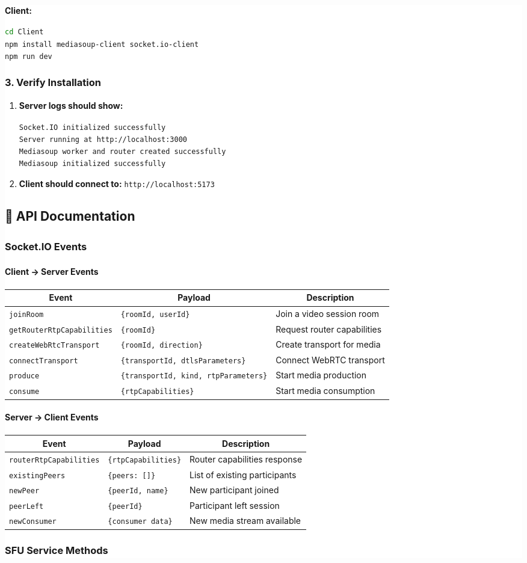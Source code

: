 **Client:**
```bash
cd Client
npm install mediasoup-client socket.io-client
npm run dev
```

### 3. Verify Installation

1. **Server logs should show:**
   ```
   Socket.IO initialized successfully
   Server running at http://localhost:3000
   Mediasoup worker and router created successfully
   Mediasoup initialized successfully
   ```

2. **Client should connect to:** `http://localhost:5173`

## 🔌 API Documentation

### Socket.IO Events

#### Client → Server Events

| Event | Payload | Description |
|-------|---------|-------------|
| `joinRoom` | `{roomId, userId}` | Join a video session room |
| `getRouterRtpCapabilities` | `{roomId}` | Request router capabilities |
| `createWebRtcTransport` | `{roomId, direction}` | Create transport for media |
| `connectTransport` | `{transportId, dtlsParameters}` | Connect WebRTC transport |
| `produce` | `{transportId, kind, rtpParameters}` | Start media production |
| `consume` | `{rtpCapabilities}` | Start media consumption |

#### Server → Client Events

| Event | Payload | Description |
|-------|---------|-------------|
| `routerRtpCapabilities` | `{rtpCapabilities}` | Router capabilities response |
| `existingPeers` | `{peers: []}` | List of existing participants |
| `newPeer` | `{peerId, name}` | New participant joined |
| `peerLeft` | `{peerId}` | Participant left session |
| `newConsumer` | `{consumer data}` | New media stream available |

### SFU Service Methods
